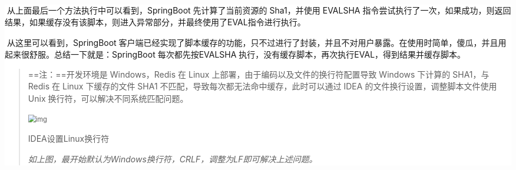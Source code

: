 ​    从上面最后一个方法执行中可以看到，SpringBoot 先计算了当前资源的 Sha1，并使用 EVALSHA 指令尝试执行了一次，如果成功，则返回结果，如果缓存没有该脚本，则进入异常部分，并最终使用了EVAL指令进行执行。

​    从这里可以看到，SpringBoot 客户端已经实现了脚本缓存的功能，只不过进行了封装，并且不对用户暴露。在使用时简单，傻瓜，并且用起来很舒服。总结一下就是：SpringBoot 每次都先按EVALSHA 执行，没有缓存脚本，再次执行EVAL，得到结果并缓存脚本。

> ==注：==开发环境是 Windows，Redis 在 Linux 上部署，由于编码以及文件的换行符配置导致 Windows 下计算的 SHA1，与 Redis 在 Linux 下缓存的文件 SHA1 不匹配，导致每次都无法命中缓存，此时可以通过 IDEA 的文件换行设置，调整脚本文件使用 Unix 换行符，可以解决不同系统匹配问题。
>
> <img src="https://raw.githubusercontent.com/Famezyy/picture/master/notePictureBed/9095350-5186dc7073f4f01d-461403208c6dcd04ba28db87156ad896-f5087b.png" alt="img" style="zoom:80%;" />
>
> IDEA设置Linux换行符
>
> *如上图，最开始默认为Windows换行符，CRLF，调整为LF即可解决上述问题。*